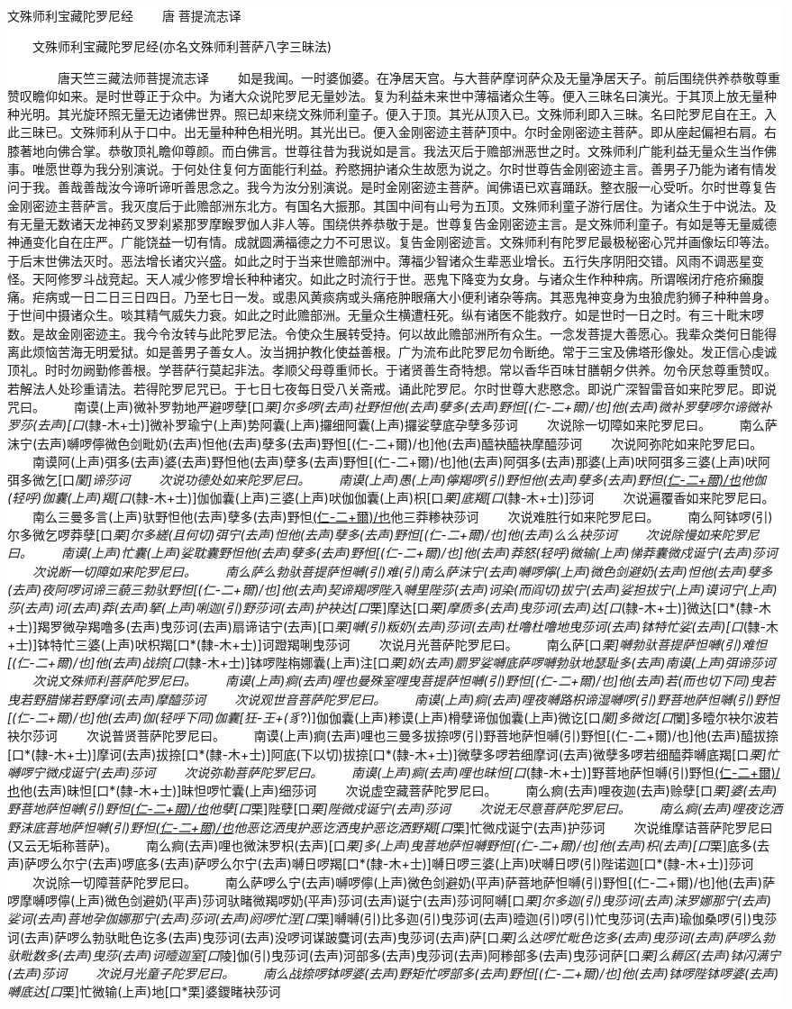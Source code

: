   文殊师利宝藏陀罗尼经
　　唐 菩提流志译




　　文殊师利宝藏陀罗尼经(亦名文殊师利菩萨八字三昧法)

　　　　唐天竺三藏法师菩提流志译
　　如是我闻。一时婆伽婆。在净居天宫。与大菩萨摩诃萨众及无量净居天子。前后围绕供养恭敬尊重赞叹瞻仰如来。是时世尊正于众中。为诸大众说陀罗尼无量妙法。复为利益未来世中薄福诸众生等。便入三昧名曰演光。于其顶上放无量种种光明。其光旋环照无量无边诸佛世界。照已却来绕文殊师利童子。便入于顶。其光从顶入已。文殊师利即入三昧。名曰陀罗尼自在王。入此三昧已。文殊师利从于口中。出无量种种色相光明。其光出已。便入金刚密迹主菩萨顶中。尔时金刚密迹主菩萨。即从座起偏袒右肩。右膝著地向佛合掌。恭敬顶礼瞻仰尊颜。而白佛言。世尊往昔为我说如是言。我法灭后于赡部洲恶世之时。文殊师利广能利益无量众生当作佛事。唯愿世尊为我分别演说。于何处住复何方面能行利益。矜愍拥护诸众生故愿为说之。尔时世尊告金刚密迹主言。善男子乃能为诸有情发问于我。善哉善哉汝今谛听谛听善思念之。我今为汝分别演说。是时金刚密迹主菩萨。闻佛语已欢喜踊跃。整衣服一心受听。尔时世尊复告金刚密迹主菩萨言。我灭度后于此赡部洲东北方。有国名大振那。其国中间有山号为五顶。文殊师利童子游行居住。为诸众生于中说法。及有无量无数诸天龙神药叉罗刹紧那罗摩睺罗伽人非人等。围绕供养恭敬于是。世尊复告金刚密迹主言。是文殊师利童子。有如是等无量威德神通变化自在庄严。广能饶益一切有情。成就圆满福德之力不可思议。复告金刚密迹言。文殊师利有陀罗尼最极秘密心咒并画像坛印等法。于后末世佛法灭时。恶法增长诸灾兴盛。如此之时于当来世赡部洲中。薄福少智诸众生辈恶业增长。五行失序阴阳交错。风雨不调恶星变怪。天阿修罗斗战竞起。天人减少修罗增长种种诸灾。如此之时流行于世。恶鬼下降变为女身。与诸众生作种种病。所谓喉闭疔疮疥癞腹痛。疟病或一日二日三日四日。乃至七日一发。或患风黄痰病或头痛疮肿眼痛大小便利诸杂等病。其恶鬼神变身为虫狼虎豹狮子种种兽身。于世间中摄诸众生。啖其精气威失力衰。如此之时此赡部洲。无量众生横遭枉死。纵有诸医不能救疗。如是世时一日之时。有三十毗末啰数。是故金刚密迹主。我今令汝转与此陀罗尼法。令使众生展转受持。何以故此赡部洲所有众生。一念发菩提大善愿心。我辈众类何日能得离此烦恼苦海无明爱狱。如是善男子善女人。汝当拥护教化使益善根。广为流布此陀罗尼勿令断绝。常于三宝及佛塔形像处。发正信心虔诚顶礼。时时勿阙勤修善根。学菩萨行莫起非法。孝顺父母尊重师长。于诸贤善生奇特想。常以香华百味甘膳朝夕供养。勿令厌怠尊重赞叹。若解法人处珍重请法。若得陀罗尼咒已。于七日七夜每日受八关斋戒。诵此陀罗尼。尔时世尊大悲愍念。即说广深智雷音如来陀罗尼。即说咒曰。
　　南谟(上声)微补罗勃地严避啰孽[口*栗]尔多啰(去声)社野怛他(去声)孽多(去声)野怛[(仁-二+爾)/也]他(去声)微补罗孽啰尔谛微补罗莎(去声)[口*(隸-木+士)]微补罗瑜宁(上声)势阿囊(上声)攞细阿囊(上声)攞娑孽底孕孽多莎诃
　　次说除一切障如来陀罗尼曰。
　　南么萨沫宁(去声)嚩啰儜微色剑毗奶(去声)怛他(去声)孽多(去声)野怛[(仁-二+爾)/也]他(去声)醯袂醯袂摩醯莎诃
　　次说阿弥陀如来陀罗尼曰。
　　南谟阿(上声)弭多(去声)婆(去声)野怛他(去声)孽多(去声)野怛[(仁-二+爾)/也]他(去声)阿弭多(去声)那婆(上声)吠阿弭多三婆(上声)吠阿弭多微乞[口*闌]谛莎诃
　　次说功德处如来陀罗尼曰。
　　南谟(上声)愚(上声)儜羯啰(引)野怛他(去声)孽多(去声)野怛[(仁-二+爾)/也](去声)他伽(轻呼)伽囊(上声)羯[口*(隸-木+士)]伽伽囊(上声)三婆(上声)吠伽伽囊(上声)枳[口*栗]底羯[口*(隸-木+士)]莎诃
　　次说遍覆香如来陀罗尼曰。
　　南么三曼多言(上声)驮野怛他(去声)孽多(去声)野怛[(仁-二+爾)/也](去声)他三莽糁袂莎诃
　　次说难胜行如来陀罗尼曰。
　　南么阿钵啰(引)尔多微乞啰莽孽[口*栗]尔多縒(且何切)弭宁(去声)怛他(去声)孽多(去声)野怛[(仁-二+爾)/也]他(去声)么么袂莎诃
　　次说除慢如来陀罗尼曰。
　　南谟(上声)忙囊(上声)娑耽囊野怛他(去声)孽多(去声)野怛[(仁-二+爾)/也]他(去声)莽怒(轻呼)微输(上声)悌莽囊微戍诞宁(去声)莎诃
　　次说断一切障如来陀罗尼曰。
　　南么萨么勃驮菩提萨怛嚩(引)难(引)南么萨沫宁(去声)嚩啰儜(上声)微色剑避奶(去声)怛他(去声)孽多(去声)夜阿啰诃谛三藐三勃驮野怛[(仁-二+爾)/也]他(去声)契谛羯啰陛入嚩里陛莎(去声)诃染(而阎切)拔宁(去声)娑担拔宁(上声)谟诃宁(上声)莎(去声)诃(去声)莽(去声)拏(上声)唎迦(引)野莎诃(去声)护袂达[口*栗]摩达[口*栗]摩质多(去声)曳莎诃(去声)达[口*(隸-木+士)]微达[口*(隸-木+士)]羯罗微孕羯噜多(去声)曳莎诃(去声)扇谛诘宁(去声)[口*栗]嚩(引)粄奶(去声)莎诃(去声)杜噜杜噜地曳莎诃(去声)钵特忙娑(去声)[口*(隸-木+士)]钵特忙三婆(上声)吠枳羯[口*(隸-木+士)]诃蹬羯唎曳莎诃
　　次说月光菩萨陀罗尼曰。
　　南么萨[口*栗]嚩勃驮菩提萨怛嚩(引)难怛[(仁-二+爾)/也]他(去声)战捺[口*(隸-木+士)]钵啰陛栴娜囊(上声)注[口*栗]奶(去声)罽罗娑嚩底萨啰嚩勃驮地瑟耻多(去声)南谟(上声)弭谛莎诃
　　次说文殊师利菩萨陀罗尼曰。
　　南谟(上声)痾(去声)哩也曼殊室哩曳菩提萨怛嚩(引)野怛[(仁-二+爾)/也]他(去声)若(而也切下同)曳若曳若野腊悌若野摩诃(去声)摩醯莎诃
　　次说观世音菩萨陀罗尼曰。
　　南谟(上声)痾(去声)哩夜嚩路枳谛湿嚩啰(引)野菩地萨怛嚩(引)野怛[(仁-二+爾)/也]他(去声)伽(轻呼下同)伽囊[狂-王+(豸*?)]伽伽囊(上声)糁谟(上声)榾孽谛伽伽囊(上声)微讫[口*闌]多微讫[口*闌]多曀尔袂尔波若袂尔莎诃
　　次说普贤菩萨陀罗尼曰。
　　南谟(上声)痾(去声)哩也三曼多拔捺啰(引)野菩地萨怛嚩(引)野怛[(仁-二+爾)/也]他(去声)醯拔捺[口*(隸-木+士)]摩诃(去声)拔捺[口*(隸-木+士)]阿底(下以切)拔捺[口*(隸-木+士)]微孽多啰若细摩诃(去声)微孽多啰若细醯莽嚩底羯[口*栗]忙嚩啰宁微戍诞宁(去声)莎诃
　　次说弥勒菩萨陀罗尼曰。
　　南谟(上声)痾(去声)哩也昧怛[口*(隸-木+士)]野菩地萨怛嚩(引)野怛[(仁-二+爾)/也](去声)他(去声)昧怛[口*(隸-木+士)]昧怛啰忙囊(上声)细莎诃
　　次说虚空藏菩萨陀罗尼曰。
　　南么痾(去声)哩夜迦(去声)赊孽[口*栗]婆(去声)野菩地萨怛嚩(引)野怛[(仁-二+爾)/也](去声)他孽[口*栗]陛孽[口*栗]陛微戍诞宁(去声)莎诃
　　次说无尽意菩萨陀罗尼曰。
　　南么痾(去声)哩夜讫洒野沫底菩地萨怛嚩(引)野怛[(仁-二+爾)/也](去声)他恶讫洒曳护恶讫洒曳护恶讫洒野羯[口*栗]忙微戍诞宁(去声)护莎诃
　　次说维摩诘菩萨陀罗尼曰(又云无垢称菩萨)。
　　南么痾(去声)哩也微沫罗枳(去声)[口*栗]多(上声)曳菩地萨怛嚩野怛[(仁-二+爾)/也]他(去声)枳(去声)[口*栗]底多(去声)萨啰么尔宁(去声)啰底多(去声)萨啰么尔宁(去声)嚩日啰羯[口*(隸-木+士)]嚩日啰三婆(上声)吠嚩日啰(引)陛诺迦[口*(隸-木+士)]莎诃
　　次说除一切障菩萨陀罗尼曰。
　　南么萨啰么宁(去声)嚩啰儜(上声)微色剑避奶(平声)萨菩地萨怛嚩(引)野怛[(仁-二+爾)/也]他(去声)萨啰摩嚩啰儜(上声)微色剑避奶(平声)莎诃驮睹微羯啰奶(平声)莎诃(去声)诞宁(去声)莎诃阿嚩[口*栗]尔多迦(引)曳莎诃(去声)沫罗娜那宁(去声)娑诃(去声)菩地孕伽娜那宁(去声)莎诃(去声)阏啰忙涅[口*栗]嚩嚩(引)比多迦(引)曳莎诃(去声)曀迦(引)啰(引)忙曳莎诃(去声)瑜伽桑啰(引)曳莎诃(去声)萨啰么勃驮毗色讫多(去声)曳莎诃(去声)没啰诃谋跛麌诃(去声)曳莎诃(去声)萨[口*栗]么达啰忙毗色讫多(去声)曳莎诃(去声)萨啰么勃驮毗数多(去声)曳莎(去声)诃曀迦室[口*陵]伽(引)曳莎诃(去声)河部多(去声)曳莎诃(去声)阿糁部多(去声)曳莎诃萨[口*栗]么耨区(去声)钵闪满宁(去声)莎诃
　　次说月光童子陀罗尼曰。
　　南么战捺啰钵啰婆(去声)野矩忙啰部多(去声)野怛[(仁-二+爾)/也]他(去声)钵啰陛钵啰婆(去声)嚩底达[口*栗]忙微输(上声)地[口*栗]婆鑁睹袂莎诃
